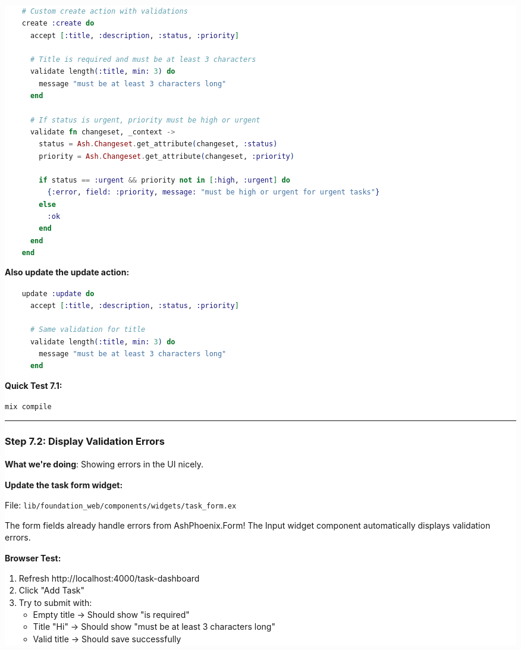 ```elixir
    # Custom create action with validations
    create :create do
      accept [:title, :description, :status, :priority]
      
      # Title is required and must be at least 3 characters
      validate length(:title, min: 3) do
        message "must be at least 3 characters long"
      end
      
      # If status is urgent, priority must be high or urgent
      validate fn changeset, _context ->
        status = Ash.Changeset.get_attribute(changeset, :status)
        priority = Ash.Changeset.get_attribute(changeset, :priority)
        
        if status == :urgent && priority not in [:high, :urgent] do
          {:error, field: :priority, message: "must be high or urgent for urgent tasks"}
        else
          :ok
        end
      end
    end
```

**Also update the update action:**

```elixir
    update :update do
      accept [:title, :description, :status, :priority]
      
      # Same validation for title
      validate length(:title, min: 3) do
        message "must be at least 3 characters long"
      end
```

**Quick Test 7.1:**
```bash
mix compile
```

---

### Step 7.2: Display Validation Errors

**What we're doing**: Showing errors in the UI nicely.

**Update the task form widget:**

File: `lib/foundation_web/components/widgets/task_form.ex`

The form fields already handle errors from AshPhoenix.Form! The Input widget component automatically displays validation errors.

**Browser Test:**
1. Refresh http://localhost:4000/task-dashboard
2. Click "Add Task"
3. Try to submit with:
   - Empty title → Should show "is required"
   - Title "Hi" → Should show "must be at least 3 characters long"
   - Valid title → Should save successfully
